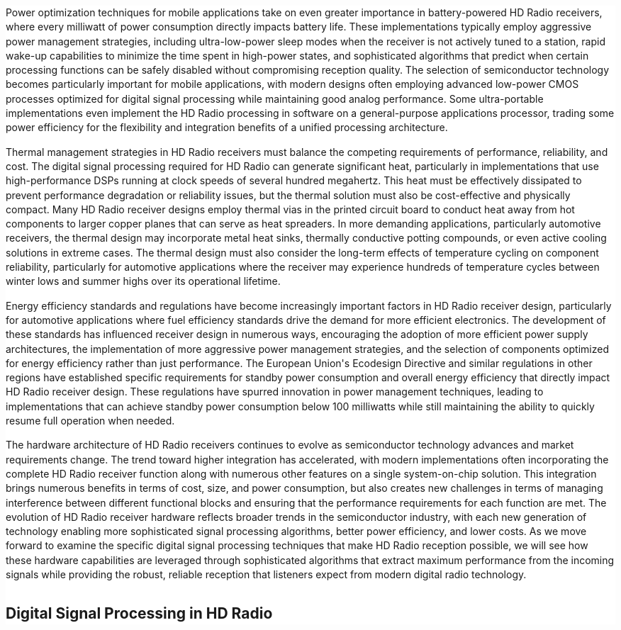 Power optimization techniques for mobile applications take on even greater importance in battery-powered HD Radio receivers, where every milliwatt of power consumption directly impacts battery life. These implementations typically employ aggressive power management strategies, including ultra-low-power sleep modes when the receiver is not actively tuned to a station, rapid wake-up capabilities to minimize the time spent in high-power states, and sophisticated algorithms that predict when certain processing functions can be safely disabled without compromising reception quality. The selection of semiconductor technology becomes particularly important for mobile applications, with modern designs often employing advanced low-power CMOS processes optimized for digital signal processing while maintaining good analog performance. Some ultra-portable implementations even implement the HD Radio processing in software on a general-purpose applications processor, trading some power efficiency for the flexibility and integration benefits of a unified processing architecture.

Thermal management strategies in HD Radio receivers must balance the competing requirements of performance, reliability, and cost. The digital signal processing required for HD Radio can generate significant heat, particularly in implementations that use high-performance DSPs running at clock speeds of several hundred megahertz. This heat must be effectively dissipated to prevent performance degradation or reliability issues, but the thermal solution must also be cost-effective and physically compact. Many HD Radio receiver designs employ thermal vias in the printed circuit board to conduct heat away from hot components to larger copper planes that can serve as heat spreaders. In more demanding applications, particularly automotive receivers, the thermal design may incorporate metal heat sinks, thermally conductive potting compounds, or even active cooling solutions in extreme cases. The thermal design must also consider the long-term effects of temperature cycling on component reliability, particularly for automotive applications where the receiver may experience hundreds of temperature cycles between winter lows and summer highs over its operational lifetime.

Energy efficiency standards and regulations have become increasingly important factors in HD Radio receiver design, particularly for automotive applications where fuel efficiency standards drive the demand for more efficient electronics. The development of these standards has influenced receiver design in numerous ways, encouraging the adoption of more efficient power supply architectures, the implementation of more aggressive power management strategies, and the selection of components optimized for energy efficiency rather than just performance. The European Union's Ecodesign Directive and similar regulations in other regions have established specific requirements for standby power consumption and overall energy efficiency that directly impact HD Radio receiver design. These regulations have spurred innovation in power management techniques, leading to implementations that can achieve standby power consumption below 100 milliwatts while still maintaining the ability to quickly resume full operation when needed.

The hardware architecture of HD Radio receivers continues to evolve as semiconductor technology advances and market requirements change. The trend toward higher integration has accelerated, with modern implementations often incorporating the complete HD Radio receiver function along with numerous other features on a single system-on-chip solution. This integration brings numerous benefits in terms of cost, size, and power consumption, but also creates new challenges in terms of managing interference between different functional blocks and ensuring that the performance requirements for each function are met. The evolution of HD Radio receiver hardware reflects broader trends in the semiconductor industry, with each new generation of technology enabling more sophisticated signal processing algorithms, better power efficiency, and lower costs. As we move forward to examine the specific digital signal processing techniques that make HD Radio reception possible, we will see how these hardware capabilities are leveraged through sophisticated algorithms that extract maximum performance from the incoming signals while providing the robust, reliable reception that listeners expect from modern digital radio technology.

## Digital Signal Processing in HD Radio

